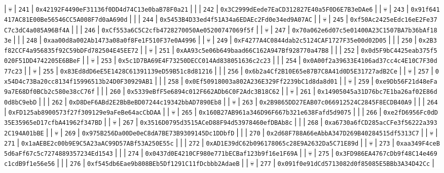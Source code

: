 | 💀 | `241` | `0x42192F4490eF31136f0DD4d74C13e0baB78F0a21` |
|  | `242` | `0x3C2999dEede7EaCD312827E40a5F0D6E7B3eDAe6` |
| 💀 | `243` | `0x91f641417AC81E00Be56546CC5A008F7d0aA690d` |
|  | `244` | `0x5453B4D33ed4f51A34a6EDAEc2Fd0e34ed9A07AC` |
| 💀 | `245` | `0xf50Ac2425eEdc16eE2Fe37C7c3dC4a085A96Bf4A` |
|  | `246` | `0xCf553a6C5C2cfb4728270050Ae05200747069f5f` |
| 💀 | `247` | `0x70a062e6d07c5e01400A23C1507BA7b36bAf183e` |
|  | `248` | `0xaa00d8a002Ab1473a08a0f8Fe1F510F37e0A4996` |
| 💀 | `249` | `0xF4277A4C0844dab2c5124CAF1727F35e00d02D05` |
|  | `250` | `0x2B3f82CCF4a956835f92C59bDFd782504E45EE72` |
| 💀 | `251` | `0xAA93c5e06b649baad66C162A947Bf928770a47B8` |
|  | `252` | `0x0d5F9bC4425eab375f5020F51DD4742205E6BBeF` |
| 💀 | `253` | `0x5c1D7BA69E4F73250DECC014Ad838051636c2c23` |
|  | `254` | `0x0A00f2a39633E4106ad37cc4c4E10C7F30d77c23` |
| 💀 | `255` | `0x83Ed8dD6eE5E1428C61391139eD59B51c8d81216` |
|  | `256` | `0x6b2a4Cf2B10E65e87B7C8A41d0D5E31727adB2Ce` |
| 💀 | `257` | `0x54D4c73Ba20cc8134f15996513b24D0F30929AB1` |
|  | `258` | `0x0Ef50918003a802A236E329Ff2239bC1d8da8d01` |
| 💀 | `259` | `0xe9Db56F21d48eFa9a7E68Df0BCb2c580e38cC76f` |
|  | `260` | `0x5339eBfF5e6894c012F662ADb6C0F2Adc3B18C62` |
| 💀 | `261` | `0x14905045a31D76bc7E1ba26af02E86d0d8bC9ebD` |
|  | `262` | `0xD8DeF6ABd2E2BbBeBD07244c19342bbAD7890Eb8` |
| 💀 | `263` | `0x2B9865DD27EAB07c066912524C2845F8ECDB40A9` |
|  | `264` | `0xFD125ab8900573f27f309129e9aFeBe64acCbDAA` |
| 💀 | `265` | `0x160B27AB961a346D96F667b321e638Fafd5d9075` |
|  | `266` | `0xe2fD6956Fc0dD35E35965eD17cfbA41962f347BD` |
| 💀 | `267` | `0x3516D0795d3515ACeD88F94d53978460efDBAb8c` |
|  | `268` | `0xa6730a6fCD285acCFe3f56222a3932C194A01bBE` |
| 💀 | `269` | `0x975B256Da00De0eC8dA7BE73B9309145Dc1DDbfD` |
|  | `270` | `0x2d68F788A66eAbbA347D269B40284515df5313C7` |
| 💀 | `271` | `0x1aAEBE2c00b9E9C5A23aAC99D57ABf53A250E55c` |
|  | `272` | `0xAD1E39dC62b096178065c28E9A2632Da5C71E89d` |
| 💀 | `273` | `0xaa349F4ceB5d6aFf67c5c7274889357234Ed1543` |
|  | `274` | `0x0437d0E4210CF980e771bECBaf123b9f16e1F69A` |
| 💀 | `275` | `0x3FD986EA4767cDb9f48C14e469c1cdB9f1e56e56` |
|  | `276` | `0xf545db6Eae9b808BEb5Df1291C11fDcbbb2AdaeB` |
| 💀 | `277` | `0x091f0e91dCd5713082d0f85085E5BBb3A34D42Cc` |